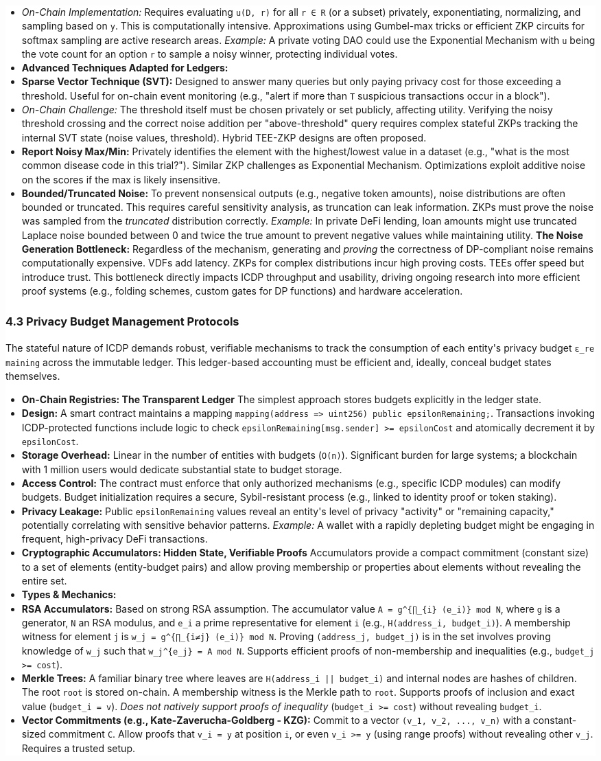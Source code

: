 *   *On-Chain Implementation:* Requires evaluating `u(D, r)` for all `r ∈ R` (or a subset) privately, exponentiating, normalizing, and sampling based on `y`. This is computationally intensive. Approximations using Gumbel-max tricks or efficient ZKP circuits for softmax sampling are active research areas. *Example:* A private voting DAO could use the Exponential Mechanism with `u` being the vote count for an option `r` to sample a noisy winner, protecting individual votes.
*   **Advanced Techniques Adapted for Ledgers:**
*   **Sparse Vector Technique (SVT):** Designed to answer many queries but only paying privacy cost for those exceeding a threshold. Useful for on-chain event monitoring (e.g., "alert if more than `T` suspicious transactions occur in a block").
*   *On-Chain Challenge:* The threshold itself must be chosen privately or set publicly, affecting utility. Verifying the noisy threshold crossing and the correct noise addition per "above-threshold" query requires complex stateful ZKPs tracking the internal SVT state (noise values, threshold). Hybrid TEE-ZKP designs are often proposed.
*   **Report Noisy Max/Min:** Privately identifies the element with the highest/lowest value in a dataset (e.g., "what is the most common disease code in this trial?"). Similar ZKP challenges as Exponential Mechanism. Optimizations exploit additive noise on the scores if the max is likely insensitive.
*   **Bounded/Truncated Noise:** To prevent nonsensical outputs (e.g., negative token amounts), noise distributions are often bounded or truncated. This requires careful sensitivity analysis, as truncation can leak information. ZKPs must prove the noise was sampled from the *truncated* distribution correctly. *Example:* In private DeFi lending, loan amounts might use truncated Laplace noise bounded between 0 and twice the true amount to prevent negative values while maintaining utility.
**The Noise Generation Bottleneck:** Regardless of the mechanism, generating and *proving* the correctness of DP-compliant noise remains computationally expensive. VDFs add latency. ZKPs for complex distributions incur high proving costs. TEEs offer speed but introduce trust. This bottleneck directly impacts ICDP throughput and usability, driving ongoing research into more efficient proof systems (e.g., folding schemes, custom gates for DP functions) and hardware acceleration.
### 4.3 Privacy Budget Management Protocols
The stateful nature of ICDP demands robust, verifiable mechanisms to track the consumption of each entity's privacy budget `ε_remaining` across the immutable ledger. This ledger-based accounting must be efficient and, ideally, conceal budget states themselves.
*   **On-Chain Registries: The Transparent Ledger**
The simplest approach stores budgets explicitly in the ledger state.
*   **Design:** A smart contract maintains a mapping `mapping(address => uint256) public epsilonRemaining;`. Transactions invoking ICDP-protected functions include logic to check `epsilonRemaining[msg.sender] >= epsilonCost` and atomically decrement it by `epsilonCost`.
*   **Storage Overhead:** Linear in the number of entities with budgets (`O(n)`). Significant burden for large systems; a blockchain with 1 million users would dedicate substantial state to budget storage.
*   **Access Control:** The contract must enforce that only authorized mechanisms (e.g., specific ICDP modules) can modify budgets. Budget initialization requires a secure, Sybil-resistant process (e.g., linked to identity proof or token staking).
*   **Privacy Leakage:** Public `epsilonRemaining` values reveal an entity's level of privacy "activity" or "remaining capacity," potentially correlating with sensitive behavior patterns. *Example:* A wallet with a rapidly depleting budget might be engaging in frequent, high-privacy DeFi transactions.
*   **Cryptographic Accumulators: Hidden State, Verifiable Proofs**
Accumulators provide a compact commitment (constant size) to a set of elements (entity-budget pairs) and allow proving membership or properties about elements without revealing the entire set.
*   **Types & Mechanics:**
*   **RSA Accumulators:** Based on strong RSA assumption. The accumulator value `A = g^{∏_{i} (e_i)} mod N`, where `g` is a generator, `N` an RSA modulus, and `e_i` a prime representative for element `i` (e.g., `H(address_i, budget_i)`). A membership witness for element `j` is `w_j = g^{∏_{i≠j} (e_i)} mod N`. Proving `(address_j, budget_j)` is in the set involves proving knowledge of `w_j` such that `w_j^{e_j} = A mod N`. Supports efficient proofs of non-membership and inequalities (e.g., `budget_j >= cost`).
*   **Merkle Trees:** A familiar binary tree where leaves are `H(address_i || budget_i)` and internal nodes are hashes of children. The root `root` is stored on-chain. A membership witness is the Merkle path to `root`. Supports proofs of inclusion and exact value (`budget_i = v`). *Does not natively support proofs of inequality* (`budget_i >= cost`) without revealing `budget_i`.
*   **Vector Commitments (e.g., Kate-Zaverucha-Goldberg - KZG):** Commit to a vector `(v_1, v_2, ..., v_n)` with a constant-sized commitment `C`. Allow proofs that `v_i = y` at position `i`, or even `v_i >= y` (using range proofs) without revealing other `v_j`. Requires a trusted setup.